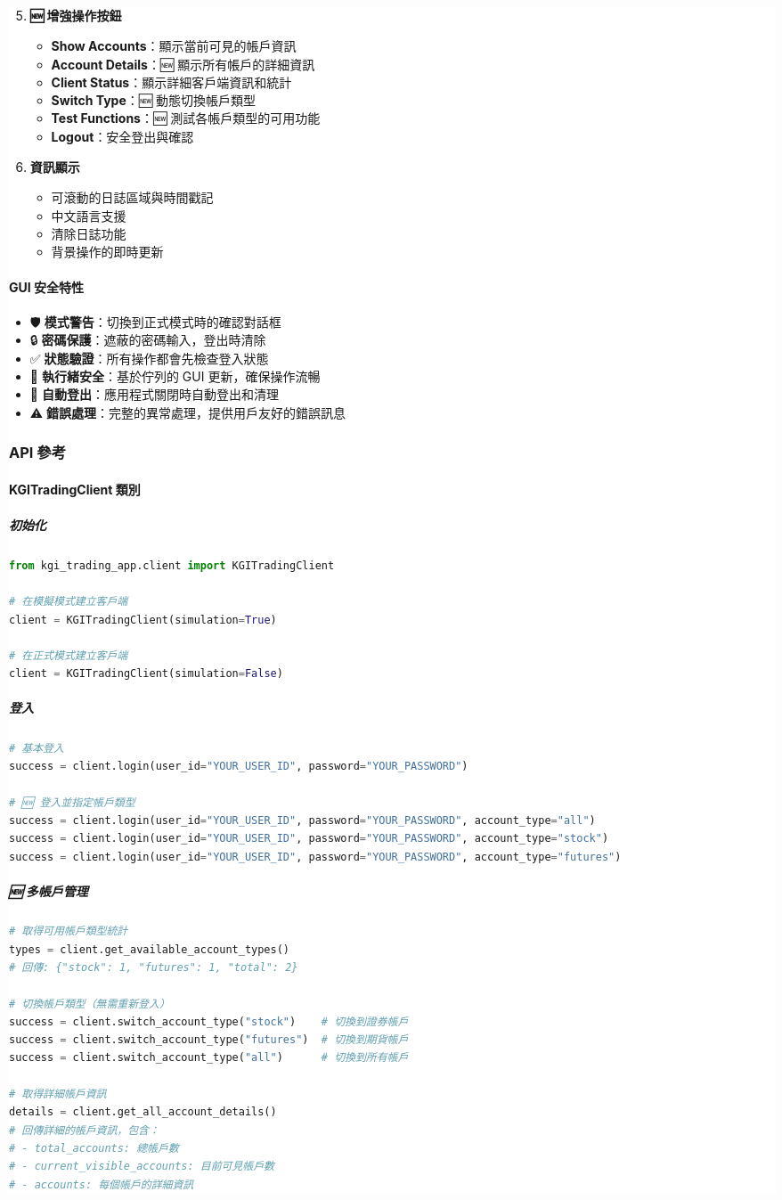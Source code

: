 5. **🆕 增強操作按鈕**
   - **Show Accounts**：顯示當前可見的帳戶資訊
   - **Account Details**：🆕 顯示所有帳戶的詳細資訊
   - **Client Status**：顯示詳細客戶端資訊和統計
   - **Switch Type**：🆕 動態切換帳戶類型
   - **Test Functions**：🆕 測試各帳戶類型的可用功能
   - **Logout**：安全登出與確認

6. **資訊顯示**
   - 可滾動的日誌區域與時間戳記
   - 中文語言支援
   - 清除日誌功能
   - 背景操作的即時更新

#### GUI 安全特性
- 🛡️ **模式警告**：切換到正式模式時的確認對話框
- 🔒 **密碼保護**：遮蔽的密碼輸入，登出時清除
- ✅ **狀態驗證**：所有操作都會先檢查登入狀態
- 🧵 **執行緒安全**：基於佇列的 GUI 更新，確保操作流暢
- 🚪 **自動登出**：應用程式關閉時自動登出和清理
- ⚠️ **錯誤處理**：完整的異常處理，提供用戶友好的錯誤訊息

### API 參考

#### KGITradingClient 類別

##### 初始化
```python
from kgi_trading_app.client import KGITradingClient

# 在模擬模式建立客戶端
client = KGITradingClient(simulation=True)

# 在正式模式建立客戶端
client = KGITradingClient(simulation=False)
```

##### 登入
```python
# 基本登入
success = client.login(user_id="YOUR_USER_ID", password="YOUR_PASSWORD")

# 🆕 登入並指定帳戶類型
success = client.login(user_id="YOUR_USER_ID", password="YOUR_PASSWORD", account_type="all")
success = client.login(user_id="YOUR_USER_ID", password="YOUR_PASSWORD", account_type="stock")
success = client.login(user_id="YOUR_USER_ID", password="YOUR_PASSWORD", account_type="futures")
```

##### 🆕 多帳戶管理
```python
# 取得可用帳戶類型統計
types = client.get_available_account_types()
# 回傳: {"stock": 1, "futures": 1, "total": 2}

# 切換帳戶類型（無需重新登入）
success = client.switch_account_type("stock")    # 切換到證券帳戶
success = client.switch_account_type("futures")  # 切換到期貨帳戶
success = client.switch_account_type("all")      # 切換到所有帳戶

# 取得詳細帳戶資訊
details = client.get_all_account_details()
# 回傳詳細的帳戶資訊，包含：
# - total_accounts: 總帳戶數
# - current_visible_accounts: 目前可見帳戶數
# - accounts: 每個帳戶的詳細資訊
```